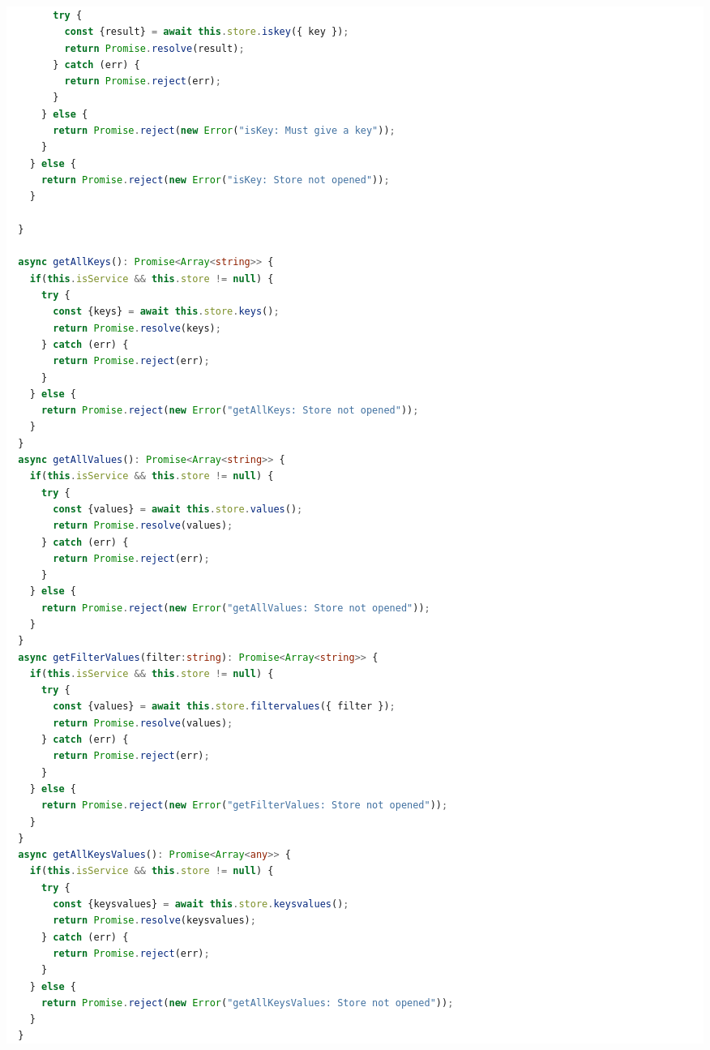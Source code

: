 ```ts
        try {
          const {result} = await this.store.iskey({ key });
          return Promise.resolve(result);
        } catch (err) {
          return Promise.reject(err);
        }
      } else {
        return Promise.reject(new Error("isKey: Must give a key"));
      }
    } else {
      return Promise.reject(new Error("isKey: Store not opened"));
    }

  }

  async getAllKeys(): Promise<Array<string>> {
    if(this.isService && this.store != null) {
      try {
        const {keys} = await this.store.keys();
        return Promise.resolve(keys); 
      } catch (err) {
        return Promise.reject(err);
      }
    } else {
      return Promise.reject(new Error("getAllKeys: Store not opened"));
    }
  }
  async getAllValues(): Promise<Array<string>> {
    if(this.isService && this.store != null) {
      try {
        const {values} = await this.store.values();
        return Promise.resolve(values);
      } catch (err) {
        return Promise.reject(err);
      }
    } else {
      return Promise.reject(new Error("getAllValues: Store not opened"));
    }
  }
  async getFilterValues(filter:string): Promise<Array<string>> {
    if(this.isService && this.store != null) {
      try {
        const {values} = await this.store.filtervalues({ filter });
        return Promise.resolve(values);
      } catch (err) {
        return Promise.reject(err);
      }
    } else {
      return Promise.reject(new Error("getFilterValues: Store not opened"));
    }
  }
  async getAllKeysValues(): Promise<Array<any>> {
    if(this.isService && this.store != null) {
      try {
        const {keysvalues} = await this.store.keysvalues();
        return Promise.resolve(keysvalues);
      } catch (err) {
        return Promise.reject(err);
      }
    } else {
      return Promise.reject(new Error("getAllKeysValues: Store not opened"));
    }
  }
```